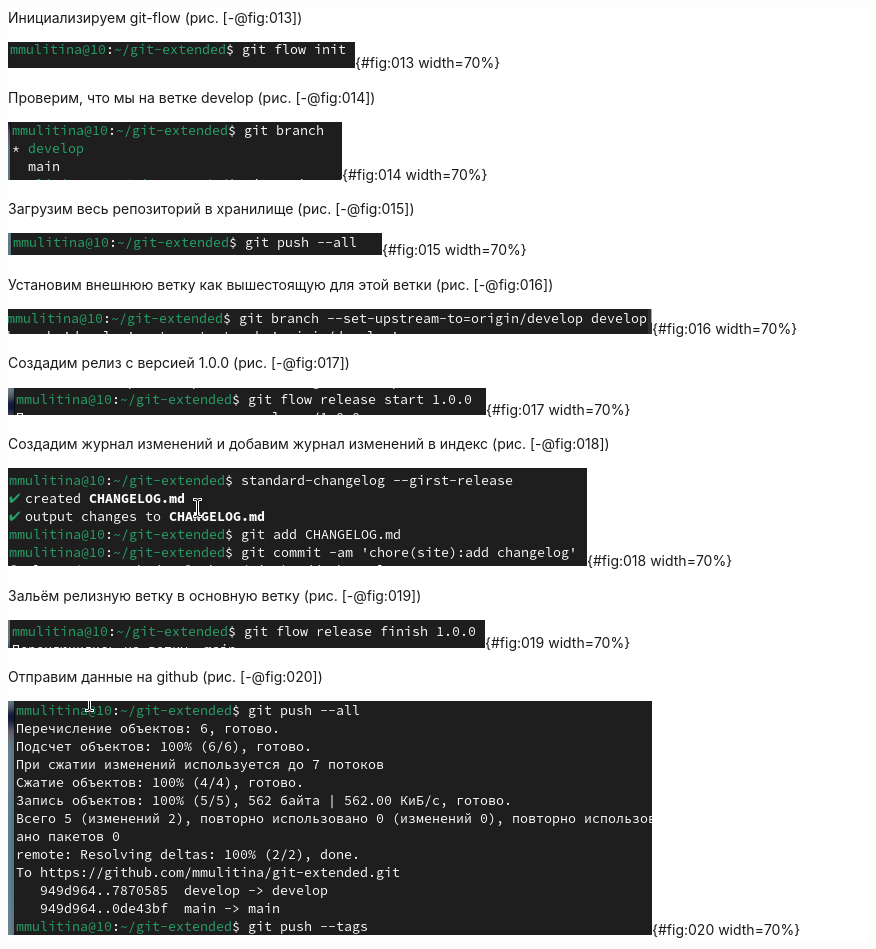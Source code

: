 Инициализируем git-flow (рис. [-@fig:013])

![git-flow](image/13.PNG){#fig:013 width=70%}

Проверим, что мы на ветке develop (рис. [-@fig:014])

![develop](image/14.PNG){#fig:014 width=70%}

Загрузим весь репозиторий в хранилище (рис. [-@fig:015])

![хранилище](image/15.PNG){#fig:015 width=70%}

Установим внешнюю ветку как вышестоящую для этой ветки (рис. [-@fig:016])

![ветка](image/16.PNG){#fig:016 width=70%}

Создадим релиз с версией 1.0.0 (рис. [-@fig:017])

![версия релиза](image/17.PNG){#fig:017 width=70%}

Создадим журнал изменений и добавим журнал изменений в индекс (рис. [-@fig:018])

![Журнал изменений](image/18.PNG){#fig:018 width=70%}

Зальём релизную ветку в основную ветку (рис. [-@fig:019])

![Основная ветка](image/19.PNG){#fig:019 width=70%}

Отправим данные на github (рис. [-@fig:020])

![данные на github](image/20.PNG){#fig:020 width=70%}
